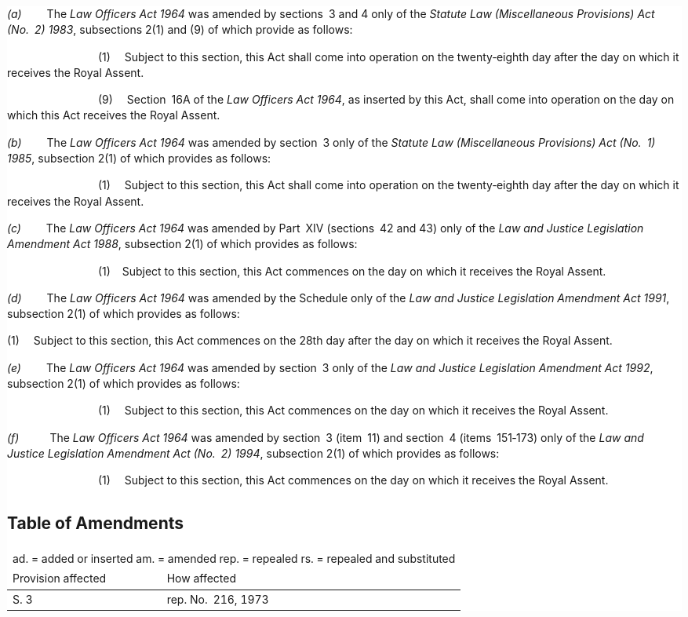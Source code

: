 _(a)_     The _Law Officers Act 1964_ was amended by sections 3 and 4 only of the _Statute Law (Miscellaneous Provisions) Act (No. 2) 1983_, subsections 2(1) and (9) of which provide as follows:

                 (1)   Subject to this section, this Act shall come into operation on the twenty‑eighth day after the day on which it receives the Royal Assent.

                 (9)   Section 16A of the _Law Officers Act 1964_, as inserted by this Act, shall come into operation on the day on which this Act receives the Royal Assent.

_(b)_     The _Law Officers Act 1964_ was amended by section 3 only of the _Statute Law (Miscellaneous Provisions) Act (No. 1) 1985_, subsection 2(1) of which provides as follows:

                 (1)   Subject to this section, this Act shall come into operation on the twenty‑eighth day after the day on which it receives the Royal Assent.

_(c)_     The _Law Officers Act 1964_ was amended by Part XIV (sections 42 and 43) only of the _Law and Justice Legislation Amendment Act 1988_, subsection 2(1) of which provides as follows: 

                 (1)   Subject to this section, this Act commences on the day on which it receives the Royal Assent.

_(d)_     The _Law Officers Act 1964_ was amended by the Schedule only of the _Law and Justice Legislation Amendment Act 1991_, subsection 2(1) of which provides as follows:

(1)   Subject to this section, this Act commences on the 28th day after the day on which it receives the Royal Assent.

_(e)_     The _Law Officers Act 1964_ was amended by section 3 only of the _Law and Justice Legislation Amendment Act 1992_, subsection 2(1) of which provides as follows:

                 (1)   Subject to this section, this Act commences on the day on which it receives the Royal Assent.

_(f)_      The _Law Officers Act 1964_ was amended by section 3 (item 11) and section 4 (items 151‑173) only of the _Law and Justice Legislation Amendment Act (No. 2) 1994_, subsection 2(1) of which provides as follows:

                 (1)   Subject to this section, this Act commences on the day on which it receives the Royal Assent.

## Table of Amendments

<table>
<colgroup>
  <col width="34%">
  <col width="66%">
</colgroup>

<thead>
  <tr>
    <td colspan="2">
      <div>ad. = added or inserted am. = amended rep. = repealed rs. = repealed and substituted</div>
    </td>
  </tr>
  <tr>
    <td>
      <div>Provision affected</div>
    </td>
    <td>
      <div>How affected</div>
    </td>
  </tr>
</thead>
<tr>
  <td>
    <div>S. 3</div>
  </td>
  <td>
    <div>rep. No. 216, 1973</div>
  </td>
</tr>
<tr>